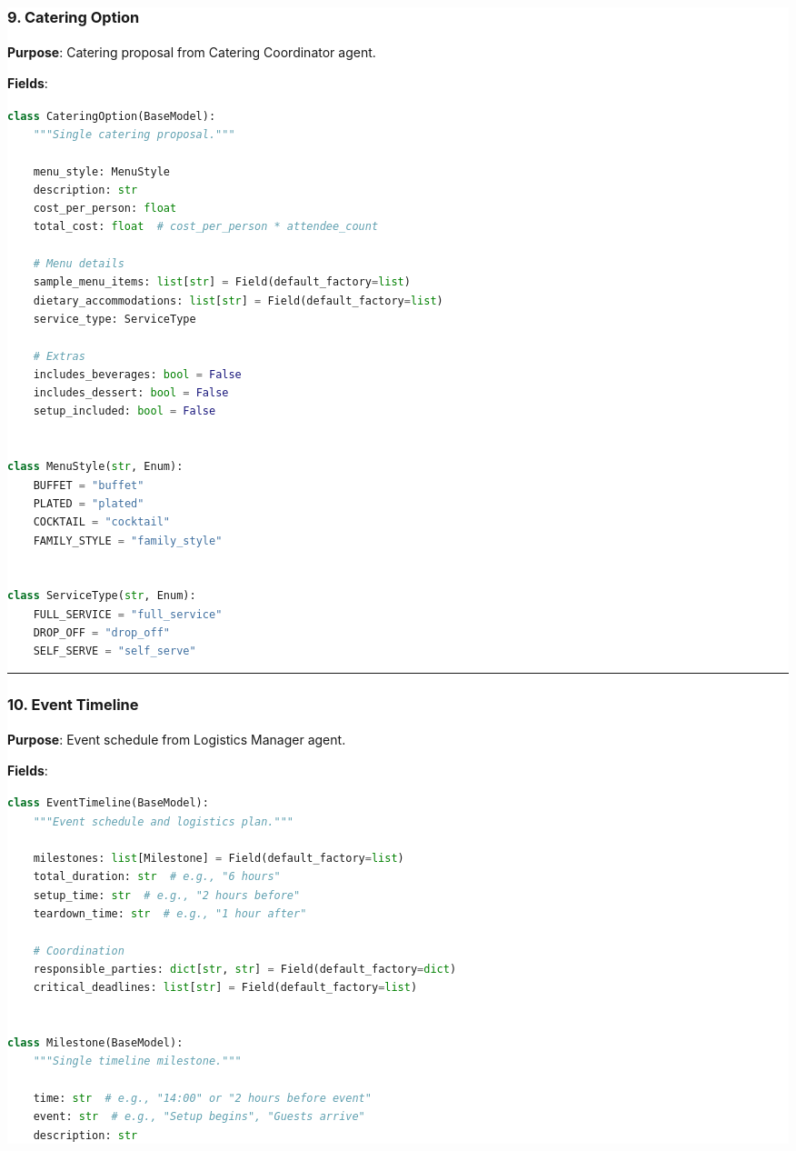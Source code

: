 ### 9. Catering Option

**Purpose**: Catering proposal from Catering Coordinator agent.

**Fields**:
```python
class CateringOption(BaseModel):
    """Single catering proposal."""
    
    menu_style: MenuStyle
    description: str
    cost_per_person: float
    total_cost: float  # cost_per_person * attendee_count
    
    # Menu details
    sample_menu_items: list[str] = Field(default_factory=list)
    dietary_accommodations: list[str] = Field(default_factory=list)
    service_type: ServiceType
    
    # Extras
    includes_beverages: bool = False
    includes_dessert: bool = False
    setup_included: bool = False


class MenuStyle(str, Enum):
    BUFFET = "buffet"
    PLATED = "plated"
    COCKTAIL = "cocktail"
    FAMILY_STYLE = "family_style"


class ServiceType(str, Enum):
    FULL_SERVICE = "full_service"
    DROP_OFF = "drop_off"
    SELF_SERVE = "self_serve"
```

---

### 10. Event Timeline

**Purpose**: Event schedule from Logistics Manager agent.

**Fields**:
```python
class EventTimeline(BaseModel):
    """Event schedule and logistics plan."""
    
    milestones: list[Milestone] = Field(default_factory=list)
    total_duration: str  # e.g., "6 hours"
    setup_time: str  # e.g., "2 hours before"
    teardown_time: str  # e.g., "1 hour after"
    
    # Coordination
    responsible_parties: dict[str, str] = Field(default_factory=dict)
    critical_deadlines: list[str] = Field(default_factory=list)


class Milestone(BaseModel):
    """Single timeline milestone."""
    
    time: str  # e.g., "14:00" or "2 hours before event"
    event: str  # e.g., "Setup begins", "Guests arrive"
    description: str
```